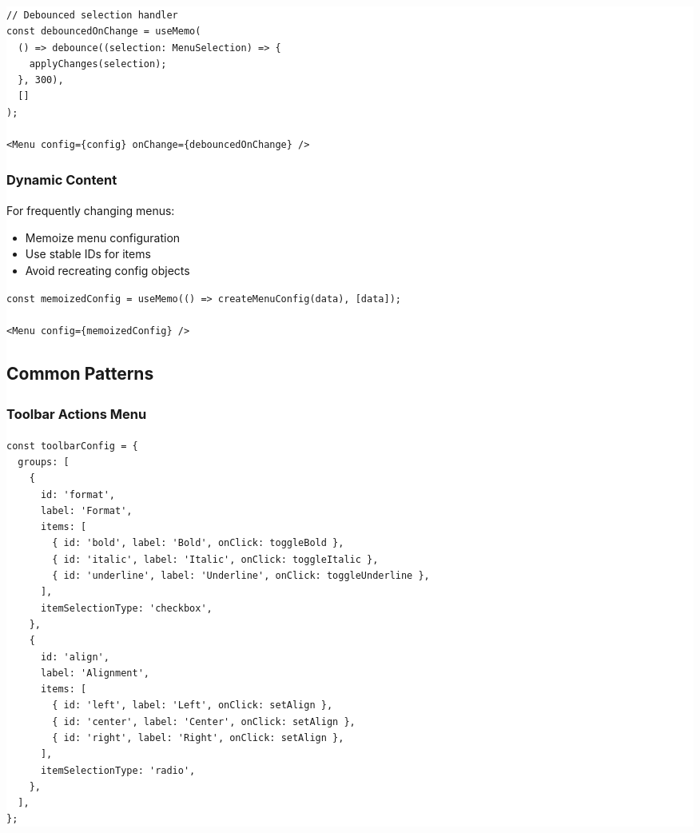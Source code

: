 ```tsx
// Debounced selection handler
const debouncedOnChange = useMemo(
  () => debounce((selection: MenuSelection) => {
    applyChanges(selection);
  }, 300),
  []
);

<Menu config={config} onChange={debouncedOnChange} />
```

### Dynamic Content

For frequently changing menus:

- Memoize menu configuration
- Use stable IDs for items
- Avoid recreating config objects

```tsx
const memoizedConfig = useMemo(() => createMenuConfig(data), [data]);

<Menu config={memoizedConfig} />
```

## Common Patterns

### Toolbar Actions Menu

```tsx
const toolbarConfig = {
  groups: [
    {
      id: 'format',
      label: 'Format',
      items: [
        { id: 'bold', label: 'Bold', onClick: toggleBold },
        { id: 'italic', label: 'Italic', onClick: toggleItalic },
        { id: 'underline', label: 'Underline', onClick: toggleUnderline },
      ],
      itemSelectionType: 'checkbox',
    },
    {
      id: 'align',
      label: 'Alignment',
      items: [
        { id: 'left', label: 'Left', onClick: setAlign },
        { id: 'center', label: 'Center', onClick: setAlign },
        { id: 'right', label: 'Right', onClick: setAlign },
      ],
      itemSelectionType: 'radio',
    },
  ],
};
```
